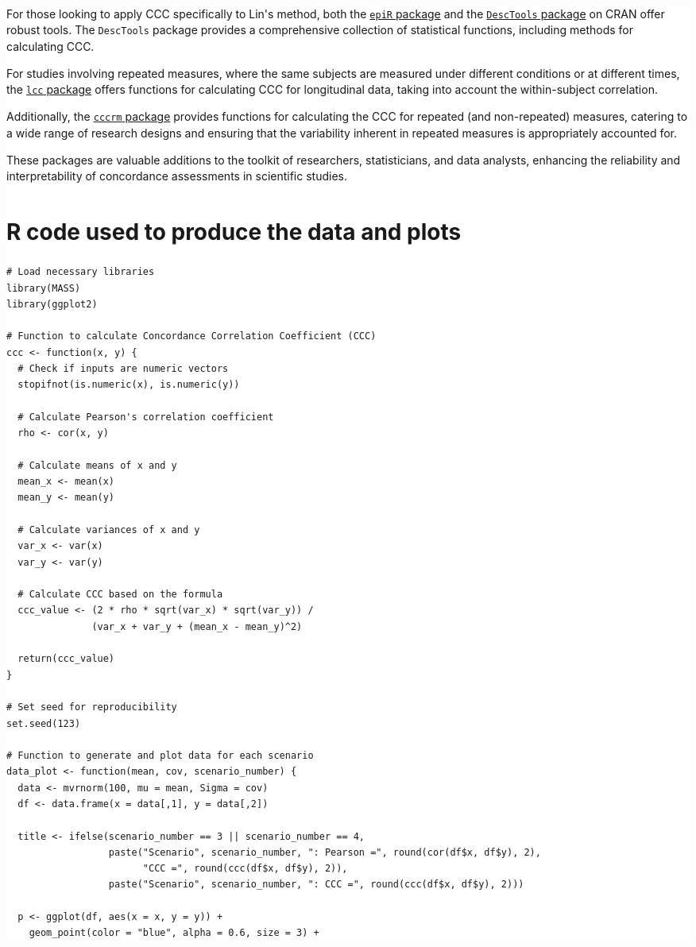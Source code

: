 For those looking to apply CCC specifically to Lin's method, both the <a href="https://cran.r-project.org/web/packages/epiR/index.html">`epiR` package</a> and the <a href="https://cran.r-project.org/web/packages/DescTools/index.html">`DescTools` package</a> on CRAN offer robust tools. The `DescTools` package provides a comprehensive collection of statistical functions, including methods for calculating CCC.

For studies involving repeated measures, where the same subjects are measured under different conditions or at different times, the <a href="https://cloud.r-project.org/web/packages/lcc/index.html">`lcc` package</a> offers functions for calculating CCC for longitudinal data, taking into account the within-subject correlation.

Additionally, the <a href="https://cran.r-project.org/web/packages/cccrm/index.html">`cccrm` package</a> provides functions for calculating the CCC for repeated (and non-repeated) measures, catering to a wide range of research designs and ensuring that the variability inherent in repeated measures is appropriately accounted for.

These packages are valuable additions to the toolkit of researchers, statisticians, and data analysts, enhancing the reliability and interpretability of concordance assessments in scientific studies.

# R code used to produce the data and plots

```         
# Load necessary libraries
library(MASS)
library(ggplot2)

# Function to calculate Concordance Correlation Coefficient (CCC)
ccc <- function(x, y) {
  # Check if inputs are numeric vectors
  stopifnot(is.numeric(x), is.numeric(y))

  # Calculate Pearson's correlation coefficient
  rho <- cor(x, y)

  # Calculate means of x and y
  mean_x <- mean(x)
  mean_y <- mean(y)

  # Calculate variances of x and y
  var_x <- var(x)
  var_y <- var(y)

  # Calculate CCC based on the formula
  ccc_value <- (2 * rho * sqrt(var_x) * sqrt(var_y)) / 
               (var_x + var_y + (mean_x - mean_y)^2)

  return(ccc_value)
}

# Set seed for reproducibility
set.seed(123)

# Function to generate and plot data for each scenario
data_plot <- function(mean, cov, scenario_number) {
  data <- mvrnorm(100, mu = mean, Sigma = cov)
  df <- data.frame(x = data[,1], y = data[,2])
  
  title <- ifelse(scenario_number == 3 || scenario_number == 4,
                  paste("Scenario", scenario_number, ": Pearson =", round(cor(df$x, df$y), 2), 
                        "CCC =", round(ccc(df$x, df$y), 2)),
                  paste("Scenario", scenario_number, ": CCC =", round(ccc(df$x, df$y), 2)))
  
  p <- ggplot(df, aes(x = x, y = y)) + 
    geom_point(color = "blue", alpha = 0.6, size = 3) +
```